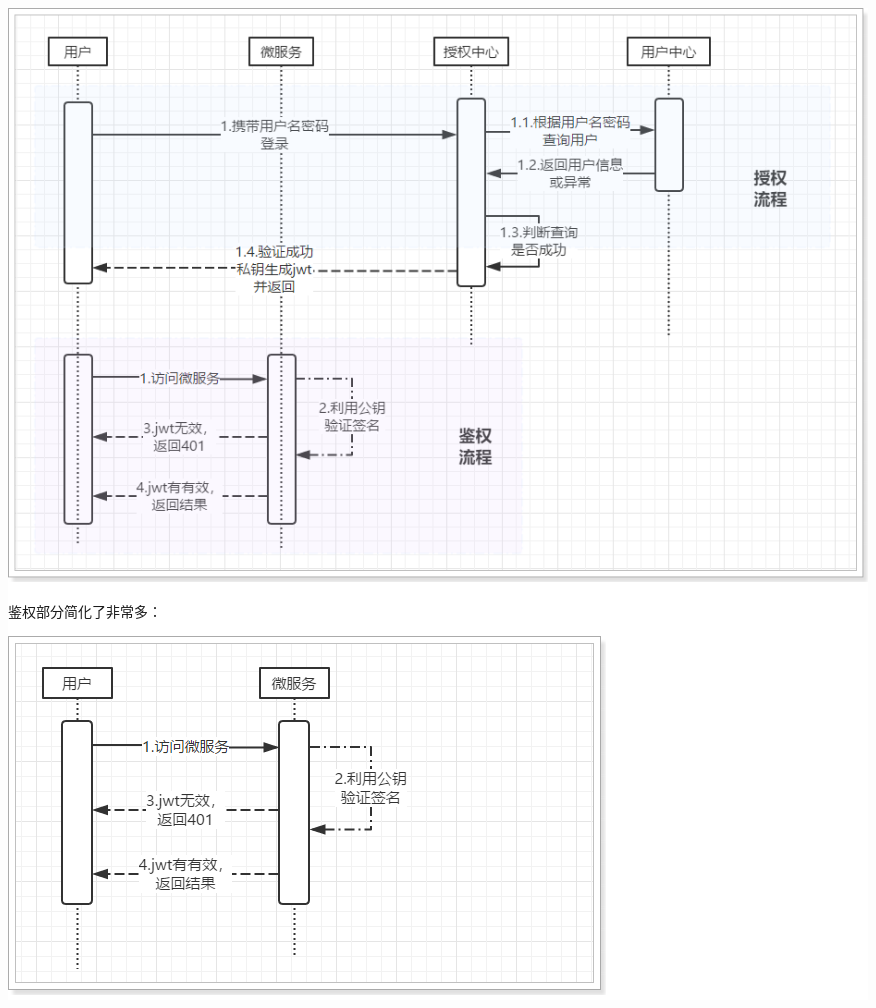 ![1554559241052](assets/1554559241052.png)

鉴权部分简化了非常多：

![1554558999402](assets/1554558999402.png) 
